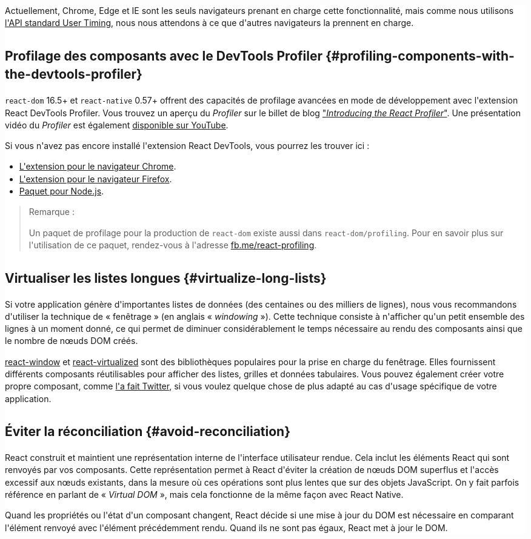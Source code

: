 Actuellement, Chrome, Edge et IE sont les seuls navigateurs prenant en charge cette fonctionnalité, mais comme nous utilisons [l'API standard User Timing](https://developer.mozilla.org/en-US/docs/Web/API/User_Timing_API), nous nous attendons à ce que d'autres navigateurs la prennent en charge.

## Profilage des composants avec le DevTools Profiler {#profiling-components-with-the-devtools-profiler}

`react-dom` 16.5+ et `react-native` 0.57+ offrent des capacités de profilage avancées en mode de développement avec l'extension React DevTools Profiler.
Vous trouvez un aperçu du *Profiler* sur le billet de blog ["*Introducing the React Profiler*"](/blog/2018/09/10/introducing-the-react-profiler.html).
Une présentation vidéo du *Profiler* est également [disponible sur YouTube](https://www.youtube.com/watch?v=nySib7ipZdk).

Si vous n'avez pas encore installé l'extension React DevTools, vous pourrez les trouver ici :

- [L'extension pour le navigateur Chrome](https://chrome.google.com/webstore/detail/react-developer-tools/fmkadmapgofadopljbjfkapdkoienihi?hl=fr).
- [L'extension pour le navigateur Firefox](https://addons.mozilla.org/en-GB/firefox/addon/react-devtools/).
- [Paquet pour Node.js](https://www.npmjs.com/package/react-devtools).

> Remarque :
>
> Un paquet de profilage pour la production de `react-dom` existe aussi dans `react-dom/profiling`.
> Pour en savoir plus sur l'utilisation de ce paquet, rendez-vous à l'adresse [fb.me/react-profiling](https://fb.me/react-profiling).

## Virtualiser les listes longues {#virtualize-long-lists}

Si votre application génère d'importantes listes de données (des centaines ou des milliers de lignes), nous vous recommandons d'utiliser la technique de « fenêtrage » (en anglais « *windowing* »). Cette technique consiste à n'afficher qu'un petit ensemble des lignes à un moment donné, ce qui permet de diminuer considérablement le temps nécessaire au rendu des composants ainsi que le nombre de nœuds DOM créés.

[react-window](https://react-window.now.sh/) et [react-virtualized](https://bvaughn.github.io/react-virtualized/) sont des bibliothèques populaires pour la prise en charge du fenêtrage. Elles fournissent différents composants réutilisables pour afficher des listes, grilles et données tabulaires. Vous pouvez également créer votre propre composant, comme [l'a fait Twitter](https://medium.com/@paularmstrong/twitter-lite-and-high-performance-react-progressive-web-apps-at-scale-d28a00e780a3), si vous voulez quelque chose de plus adapté au cas d'usage spécifique de votre application.

## Éviter la réconciliation {#avoid-reconciliation}

React construit et maintient une représentation interne de l'interface utilisateur rendue. Cela inclut les éléments React qui sont renvoyés par vos composants. Cette représentation permet à React d'éviter la création de nœuds DOM superflus et l'accès excessif aux nœuds existants, dans la mesure où ces opérations sont plus lentes que sur des objets JavaScript. On y fait parfois référence en parlant de « *Virtual DOM* », mais cela fonctionne de la même façon avec React Native.

Quand les propriétés ou l'état d'un composant changent, React décide si une mise à jour du DOM est nécessaire en comparant l'élément renvoyé avec l'élément précédemment rendu. Quand ils ne sont pas égaux, React met à jour le DOM.
